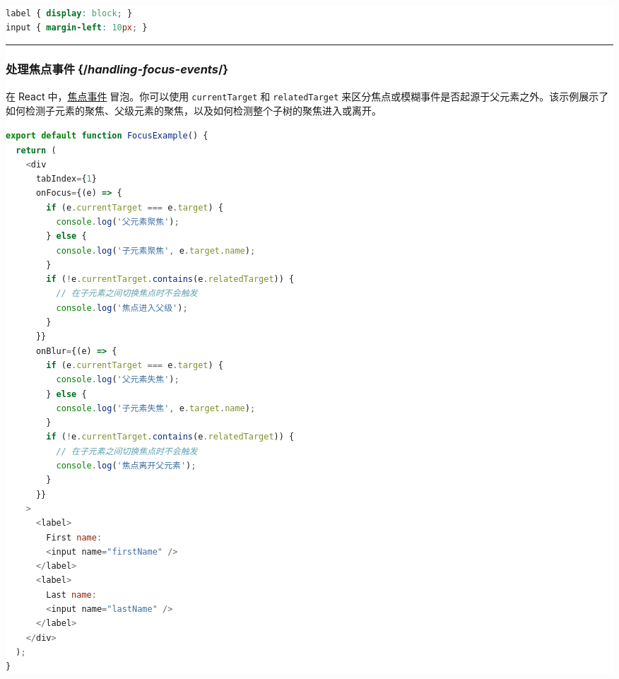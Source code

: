 ```css
label { display: block; }
input { margin-left: 10px; }
```

</Sandpack>

---

### 处理焦点事件 {/*handling-focus-events*/}

在 React 中，[焦点事件](#focusevent-handler) 冒泡。你可以使用 `currentTarget` 和 `relatedTarget` 来区分焦点或模糊事件是否起源于父元素之外。该示例展示了如何检测子元素的聚焦、父级元素的聚焦，以及如何检测整个子树的聚焦进入或离开。

<Sandpack>

```js
export default function FocusExample() {
  return (
    <div
      tabIndex={1}
      onFocus={(e) => {
        if (e.currentTarget === e.target) {
          console.log('父元素聚焦');
        } else {
          console.log('子元素聚焦', e.target.name);
        }
        if (!e.currentTarget.contains(e.relatedTarget)) {
          // 在子元素之间切换焦点时不会触发
          console.log('焦点进入父级');
        }
      }}
      onBlur={(e) => {
        if (e.currentTarget === e.target) {
          console.log('父元素失焦');
        } else {
          console.log('子元素失焦', e.target.name);
        }
        if (!e.currentTarget.contains(e.relatedTarget)) {
          // 在子元素之间切换焦点时不会触发
          console.log('焦点离开父元素');
        }
      }}
    >
      <label>
        First name:
        <input name="firstName" />
      </label>
      <label>
        Last name:
        <input name="lastName" />
      </label>
    </div>
  );
}
```
